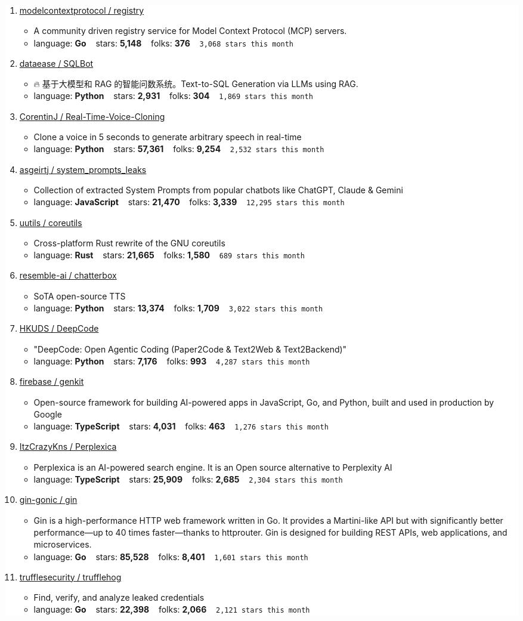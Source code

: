 1. [modelcontextprotocol / registry](https://github.com/modelcontextprotocol/registry)
    - A community driven registry service for Model Context Protocol (MCP) servers.
    - language: **Go** &nbsp;&nbsp; stars: **5,148** &nbsp;&nbsp; folks: **376**  &nbsp;&nbsp; `3,068 stars this month`

1. [dataease / SQLBot](https://github.com/dataease/SQLBot)
    - 🔥 基于大模型和 RAG 的智能问数系统。Text-to-SQL Generation via LLMs using RAG.
    - language: **Python** &nbsp;&nbsp; stars: **2,931** &nbsp;&nbsp; folks: **304**  &nbsp;&nbsp; `1,869 stars this month`

1. [CorentinJ / Real-Time-Voice-Cloning](https://github.com/CorentinJ/Real-Time-Voice-Cloning)
    - Clone a voice in 5 seconds to generate arbitrary speech in real-time
    - language: **Python** &nbsp;&nbsp; stars: **57,361** &nbsp;&nbsp; folks: **9,254**  &nbsp;&nbsp; `2,532 stars this month`

1. [asgeirtj / system_prompts_leaks](https://github.com/asgeirtj/system_prompts_leaks)
    - Collection of extracted System Prompts from popular chatbots like ChatGPT, Claude & Gemini
    - language: **JavaScript** &nbsp;&nbsp; stars: **21,470** &nbsp;&nbsp; folks: **3,339**  &nbsp;&nbsp; `12,295 stars this month`

1. [uutils / coreutils](https://github.com/uutils/coreutils)
    - Cross-platform Rust rewrite of the GNU coreutils
    - language: **Rust** &nbsp;&nbsp; stars: **21,665** &nbsp;&nbsp; folks: **1,580**  &nbsp;&nbsp; `689 stars this month`

1. [resemble-ai / chatterbox](https://github.com/resemble-ai/chatterbox)
    - SoTA open-source TTS
    - language: **Python** &nbsp;&nbsp; stars: **13,374** &nbsp;&nbsp; folks: **1,709**  &nbsp;&nbsp; `3,022 stars this month`

1. [HKUDS / DeepCode](https://github.com/HKUDS/DeepCode)
    - "DeepCode: Open Agentic Coding (Paper2Code & Text2Web & Text2Backend)"
    - language: **Python** &nbsp;&nbsp; stars: **7,176** &nbsp;&nbsp; folks: **993**  &nbsp;&nbsp; `4,287 stars this month`

1. [firebase / genkit](https://github.com/firebase/genkit)
    - Open-source framework for building AI-powered apps in JavaScript, Go, and Python, built and used in production by Google
    - language: **TypeScript** &nbsp;&nbsp; stars: **4,031** &nbsp;&nbsp; folks: **463**  &nbsp;&nbsp; `1,276 stars this month`

1. [ItzCrazyKns / Perplexica](https://github.com/ItzCrazyKns/Perplexica)
    - Perplexica is an AI-powered search engine. It is an Open source alternative to Perplexity AI
    - language: **TypeScript** &nbsp;&nbsp; stars: **25,909** &nbsp;&nbsp; folks: **2,685**  &nbsp;&nbsp; `2,304 stars this month`

1. [gin-gonic / gin](https://github.com/gin-gonic/gin)
    - Gin is a high-performance HTTP web framework written in Go. It provides a Martini-like API but with significantly better performance—up to 40 times faster—thanks to httprouter. Gin is designed for building REST APIs, web applications, and microservices.
    - language: **Go** &nbsp;&nbsp; stars: **85,528** &nbsp;&nbsp; folks: **8,401**  &nbsp;&nbsp; `1,601 stars this month`

1. [trufflesecurity / trufflehog](https://github.com/trufflesecurity/trufflehog)
    - Find, verify, and analyze leaked credentials
    - language: **Go** &nbsp;&nbsp; stars: **22,398** &nbsp;&nbsp; folks: **2,066**  &nbsp;&nbsp; `2,121 stars this month`
